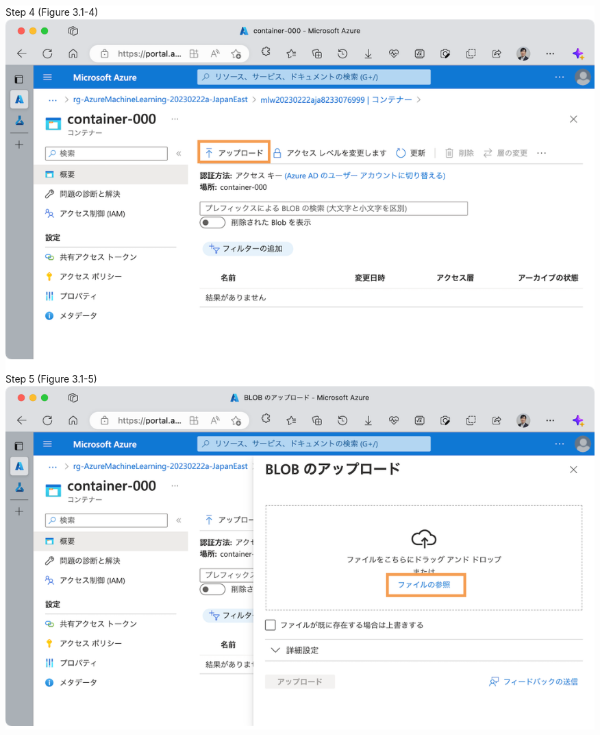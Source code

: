 Step 4 (Figure 3.1-4)
![Azure Blob Storage へのアップロード手順00004](./assets/images/AzureBlobStorageUploadBlob-00004.png)

Step 5 (Figure 3.1-5)
![Azure Blob Storage へのアップロード手順00005](./assets/images/AzureBlobStorageUploadBlob-00005.png)
